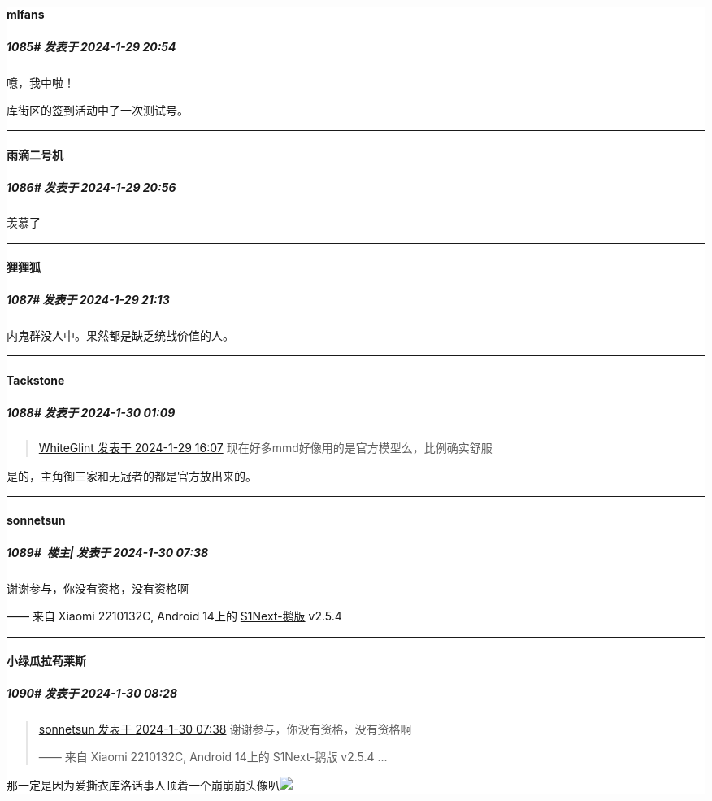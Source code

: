 ####  mlfans  
##### 1085#       发表于 2024-1-29 20:54

噫，我中啦！

库街区的签到活动中了一次测试号。

*****

####  雨滴二号机  
##### 1086#       发表于 2024-1-29 20:56

羡慕了


*****

####  狸狸狐  
##### 1087#       发表于 2024-1-29 21:13

内鬼群没人中。果然都是缺乏统战价值的人。


*****

####  Tackstone  
##### 1088#       发表于 2024-1-30 01:09

<blockquote><a href="httphttps://bbs.saraba1st.com/2b/forum.php?mod=redirect&amp;goto=findpost&amp;pid=63817503&amp;ptid=2059881" target="_blank">WhiteGlint 发表于 2024-1-29 16:07</a>
现在好多mmd好像用的是官方模型么，比例确实舒服</blockquote>
是的，主角御三家和无冠者的都是官方放出来的。


*****

####  sonnetsun  
##### 1089#         楼主| 发表于 2024-1-30 07:38

谢谢参与，你没有资格，没有资格啊

—— 来自 Xiaomi 2210132C, Android 14上的 [S1Next-鹅版](https://github.com/ykrank/S1-Next/releases) v2.5.4


*****

####  小绿瓜拉苟莱斯  
##### 1090#       发表于 2024-1-30 08:28

<blockquote><a href="httphttps://bbs.saraba1st.com/2b/forum.php?mod=redirect&amp;goto=findpost&amp;pid=63823574&amp;ptid=2059881" target="_blank">sonnetsun 发表于 2024-1-30 07:38</a>
谢谢参与，你没有资格，没有资格啊

—— 来自 Xiaomi 2210132C, Android 14上的 S1Next-鹅版 v2.5.4 ...</blockquote>
那一定是因为爱撕衣库洛话事人顶着一个崩崩崩头像叭<img src="https://static.saraba1st.com/image/smiley/face2017/213.gif" referrerpolicy="no-referrer">
